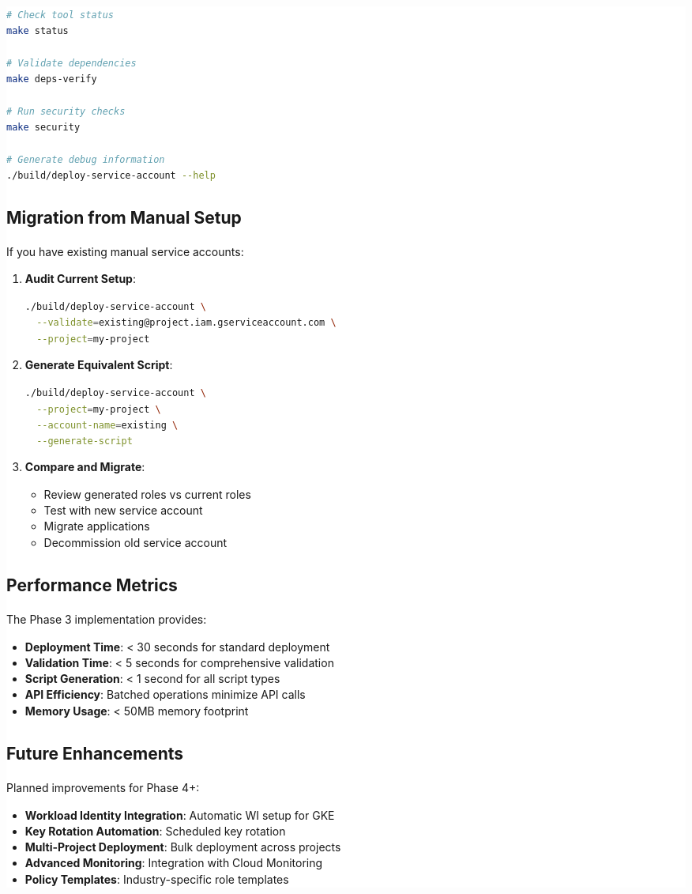```bash
# Check tool status
make status

# Validate dependencies
make deps-verify

# Run security checks
make security

# Generate debug information
./build/deploy-service-account --help
```

## Migration from Manual Setup

If you have existing manual service accounts:

1. **Audit Current Setup**:
   ```bash
   ./build/deploy-service-account \
     --validate=existing@project.iam.gserviceaccount.com \
     --project=my-project
   ```

2. **Generate Equivalent Script**:
   ```bash
   ./build/deploy-service-account \
     --project=my-project \
     --account-name=existing \
     --generate-script
   ```

3. **Compare and Migrate**:
   - Review generated roles vs current roles
   - Test with new service account
   - Migrate applications
   - Decommission old service account

## Performance Metrics

The Phase 3 implementation provides:

- **Deployment Time**: < 30 seconds for standard deployment
- **Validation Time**: < 5 seconds for comprehensive validation  
- **Script Generation**: < 1 second for all script types
- **API Efficiency**: Batched operations minimize API calls
- **Memory Usage**: < 50MB memory footprint

## Future Enhancements

Planned improvements for Phase 4+:

- **Workload Identity Integration**: Automatic WI setup for GKE
- **Key Rotation Automation**: Scheduled key rotation
- **Multi-Project Deployment**: Bulk deployment across projects
- **Advanced Monitoring**: Integration with Cloud Monitoring
- **Policy Templates**: Industry-specific role templates
